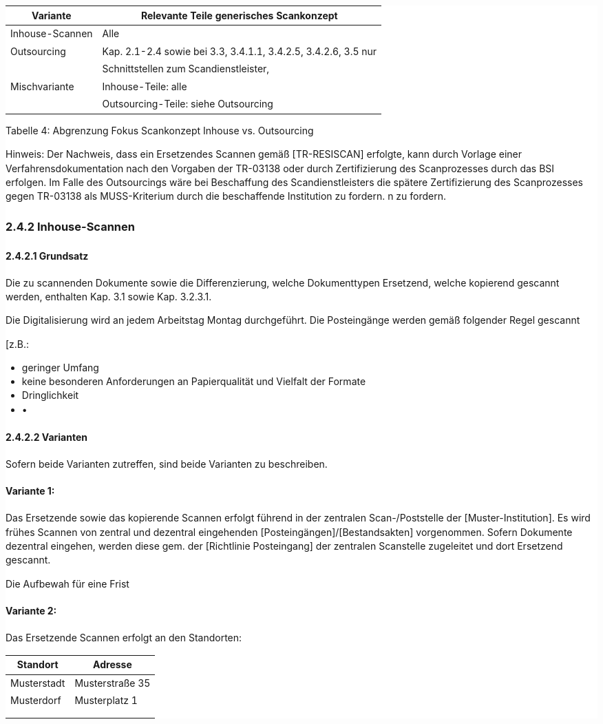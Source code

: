 | Variante        | Relevante Teile generisches Scankonzept                        |
|-----------------|----------------------------------------------------------------|
| Inhouse-Scannen | Alle                                                           |
| Outsourcing     | Kap. 2.1-2.4 sowie bei 3.3, 3.4.1.1, 3.4.2.5, 3.4.2.6, 3.5 nur |
|                 | Schnittstellen zum Scandienstleister,                          |
| Mischvariante   | Inhouse-Teile: alle                                            |
|                 | Outsourcing-Teile: siehe Outsourcing                           |

Tabelle 4: Abgrenzung Fokus Scankonzept Inhouse vs. Outsourcing

Hinweis: Der Nachweis, dass ein Ersetzendes Scannen gemäß [TR-RESISCAN] erfolgte, kann durch Vorlage einer Verfahrensdokumentation nach den Vorgaben der TR-03138 oder durch Zertifizierung des Scanprozesses durch das BSI erfolgen. Im Falle des Outsourcings wäre bei Beschaffung des Scandienstleisters die spätere Zertifizierung des Scanprozesses gegen TR-03138 als MUSS-Kriterium durch die beschaffende Institution zu fordern. n zu fordern.

### <span id="page-13-0"></span>2.4.2 Inhouse-Scannen

#### 2.4.2.1 Grundsatz

Die zu scannenden Dokumente sowie die Differenzierung, welche Dokumenttypen Ersetzend, welche kopierend gescannt werden, enthalten Kap. 3.1 sowie Kap. 3.2.3.1.

Die Digitalisierung wird an jedem Arbeitstag Montag durchgeführt. Die Posteingänge werden gemäß folgender Regel gescannt

[z.B.:

- geringer Umfang
- keine besonderen Anforderungen an Papierqualität und Vielfalt der Formate
- Dringlichkeit
- •

#### 2.4.2.2 Varianten

Sofern beide Varianten zutreffen, sind beide Varianten zu beschreiben.

#### Variante 1:

Das Ersetzende sowie das kopierende Scannen erfolgt führend in der zentralen Scan-/Poststelle der [Muster-Institution]. Es wird frühes Scannen von zentral und dezentral eingehenden [Posteingängen]/[Bestandsakten] vorgenommen. Sofern Dokumente dezentral eingehen, werden diese gem. der [Richtlinie Posteingang] der zentralen Scanstelle zugeleitet und dort Ersetzend gescannt.

Die Aufbewah für eine Frist

#### Variante 2:

Das Ersetzende Scannen erfolgt an den Standorten:

| Standort    | Adresse         |
|-------------|-----------------|
| Musterstadt | Musterstraße 35 |
| Musterdorf  | Musterplatz 1   |
|             |                 |
|             |                 |

